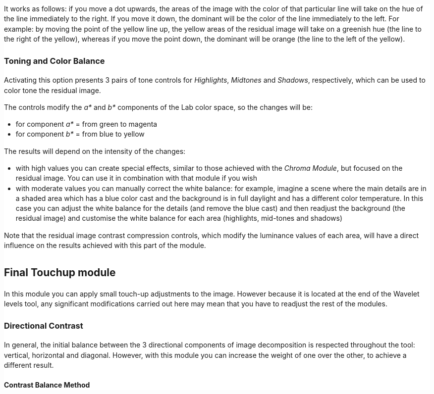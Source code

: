 It works as follows: if you move a dot upwards, the areas of the image
with the color of that particular line will take on the hue of the line
immediately to the right. If you move it down, the dominant will be the
color of the line immediately to the left. For example: by moving the
point of the yellow line up, the yellow areas of the residual image will
take on a greenish hue (the line to the right of the yellow), whereas if
you move the point down, the dominant will be orange (the line to the
left of the yellow).

### Toning and Color Balance

Activating this option presents 3 pairs of tone controls for
*Highlights*, *Midtones* and *Shadows*, respectively, which can be used
to color tone the residual image.

The controls modify the *a\** and *b\** components of the Lab color
space, so the changes will be:

- for component *a\** = from green to magenta
- for component *b\** = from blue to yellow

The results will depend on the intensity of the changes:

- with high values you can create special effects, similar to those
  achieved with the *Chroma Module*, but focused on the residual image.
  You can use it in combination with that module if you wish
- with moderate values you can manually correct the white balance: for
  example, imagine a scene where the main details are in a shaded area
  which has a blue color cast and the background is in full daylight and
  has a different color temperature. In this case you can adjust the
  white balance for the details (and remove the blue cast) and then
  readjust the background (the residual image) and customise the white
  balance for each area (highlights, mid-tones and shadows)

Note that the residual image contrast compression controls, which modify
the luminance values of each area, will have a direct influence on the
results achieved with this part of the module.

## Final Touchup module

In this module you can apply small touch-up adjustments to the image.
However because it is located at the end of the Wavelet levels tool, any
significant modifications carried out here may mean that you have to
readjust the rest of the modules.

### Directional Contrast

In general, the initial balance between the 3 directional components of
image decomposition is respected throughout the tool: vertical,
horizontal and diagonal. However, with this module you can increase the
weight of one over the other, to achieve a different result.

#### Contrast Balance Method
